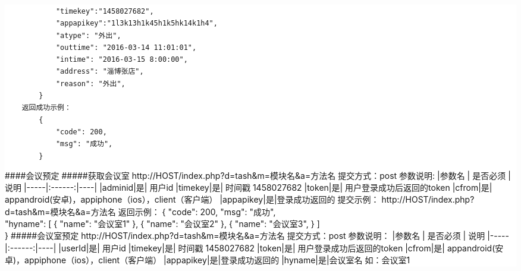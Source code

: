 				"timekey":"1458027682",
				"appapikey":"1l3k13h1k45h1k5hk14k1h4",
				"atype": "外出",
			    "outtime": "2016-03-14 11:01:01",
			    "intime": "2016-03-15 8:00:00",
			    "address": "淄博张店",
			    "reason": "外出",
			}
		返回成功示例：
			{
			    "code": 200,
			    "msg": "成功",
			}
####会议预定
#####获取会议室
	http://HOST/index.php?d=tash&m=模块名&a=方法名
	提交方式：post
	参数说明:
|参数名 | 是否必须 | 说明
	|-----|:------:|----|
	|adminid|是| 用户id 
	|timekey|是| 时间戳 1458027682
	|token|是| 用户登录成功后返回的token 
	|cfrom|是| appandroid(安卓)，appiphone（ios），client（客户端） 
	|appapikey|是|登录成功返回的
	提交示例：
	http://HOST/index.php?d=tash&m=模块名&a=方法名
	返回示例：
	{
	    "code": 200,
	    "msg": "成功",	  
	    "hyname": 
			[
	            {
	                "name": "会议室1"
	            },
  			  	{
	                "name": "会议室2"
	            },
				{
	                "name": "会议室3",
	            }
	        ]  
	}
#####会议室预定
	http://HOST/index.php?d=tash&m=模块名&a=方法名
	提交方式：post
	参数说明：
|参数名 | 是否必须 | 说明
	|-----|:------:|----|
	|userId|是| 用户id 
	|timekey|是| 时间戳 1458027682
	|token|是| 用户登录成功后返回的token 
	|cfrom|是| appandroid(安卓)，appiphone（ios），client（客户端）
	|appapikey|是|登录成功返回的
	|hyname|是|会议室名 如：会议室1